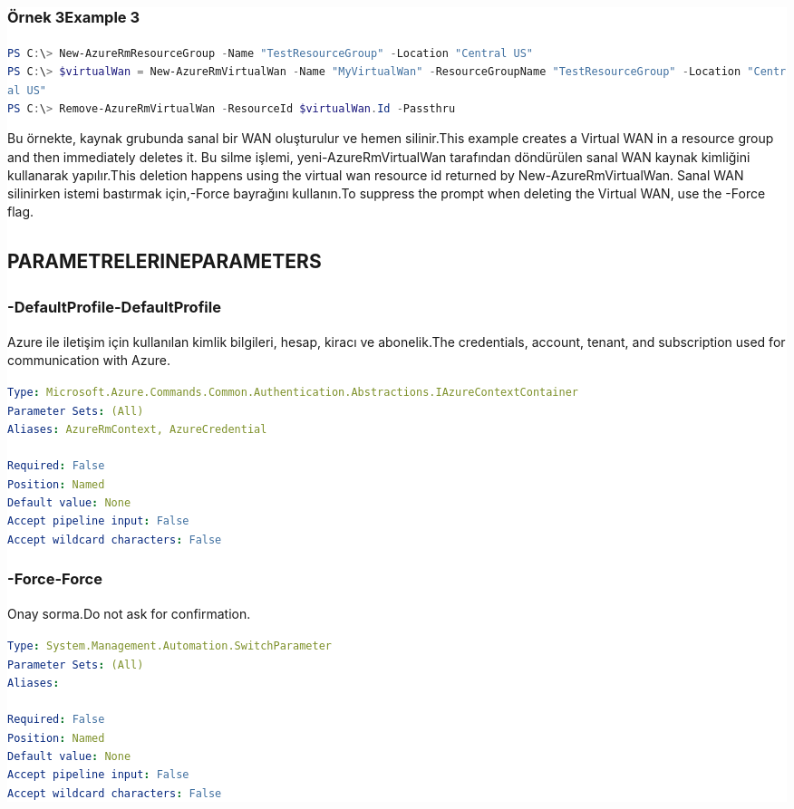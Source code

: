 ### <span data-ttu-id="cde36-118">Örnek 3</span><span class="sxs-lookup"><span data-stu-id="cde36-118">Example 3</span></span>

```powershell
PS C:\> New-AzureRmResourceGroup -Name "TestResourceGroup" -Location "Central US"
PS C:\> $virtualWan = New-AzureRmVirtualWan -Name "MyVirtualWan" -ResourceGroupName "TestResourceGroup" -Location "Central US"
PS C:\> Remove-AzureRmVirtualWan -ResourceId $virtualWan.Id -Passthru
```

<span data-ttu-id="cde36-119">Bu örnekte, kaynak grubunda sanal bir WAN oluşturulur ve hemen silinir.</span><span class="sxs-lookup"><span data-stu-id="cde36-119">This example creates a Virtual WAN in a resource group and then immediately deletes it.</span></span> <span data-ttu-id="cde36-120">Bu silme işlemi, yeni-AzureRmVirtualWan tarafından döndürülen sanal WAN kaynak kimliğini kullanarak yapılır.</span><span class="sxs-lookup"><span data-stu-id="cde36-120">This deletion happens using the virtual wan resource id returned by New-AzureRmVirtualWan.</span></span>
<span data-ttu-id="cde36-121">Sanal WAN silinirken istemi bastırmak için,-Force bayrağını kullanın.</span><span class="sxs-lookup"><span data-stu-id="cde36-121">To suppress the prompt when deleting the Virtual WAN, use the -Force flag.</span></span>

## <span data-ttu-id="cde36-122">PARAMETRELERINE</span><span class="sxs-lookup"><span data-stu-id="cde36-122">PARAMETERS</span></span>

### <span data-ttu-id="cde36-123">-DefaultProfile</span><span class="sxs-lookup"><span data-stu-id="cde36-123">-DefaultProfile</span></span>
<span data-ttu-id="cde36-124">Azure ile iletişim için kullanılan kimlik bilgileri, hesap, kiracı ve abonelik.</span><span class="sxs-lookup"><span data-stu-id="cde36-124">The credentials, account, tenant, and subscription used for communication with Azure.</span></span>

```yaml
Type: Microsoft.Azure.Commands.Common.Authentication.Abstractions.IAzureContextContainer
Parameter Sets: (All)
Aliases: AzureRmContext, AzureCredential

Required: False
Position: Named
Default value: None
Accept pipeline input: False
Accept wildcard characters: False
```

### <span data-ttu-id="cde36-125">-Force</span><span class="sxs-lookup"><span data-stu-id="cde36-125">-Force</span></span>
<span data-ttu-id="cde36-126">Onay sorma.</span><span class="sxs-lookup"><span data-stu-id="cde36-126">Do not ask for confirmation.</span></span>

```yaml
Type: System.Management.Automation.SwitchParameter
Parameter Sets: (All)
Aliases:

Required: False
Position: Named
Default value: None
Accept pipeline input: False
Accept wildcard characters: False
```
